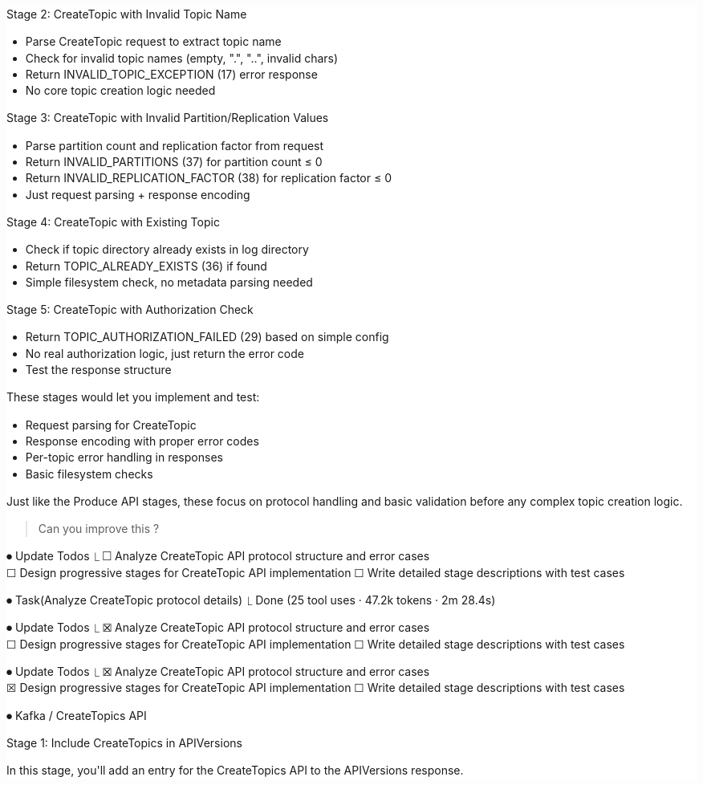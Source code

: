   Stage 2: CreateTopic with Invalid Topic Name
  - Parse CreateTopic request to extract topic name
  - Check for invalid topic names (empty, ".", "..", invalid chars)
  - Return INVALID_TOPIC_EXCEPTION (17) error response
  - No core topic creation logic needed

  Stage 3: CreateTopic with Invalid Partition/Replication Values
  - Parse partition count and replication factor from request
  - Return INVALID_PARTITIONS (37) for partition count ≤ 0
  - Return INVALID_REPLICATION_FACTOR (38) for replication factor ≤ 0
  - Just request parsing + response encoding

  Stage 4: CreateTopic with Existing Topic
  - Check if topic directory already exists in log directory
  - Return TOPIC_ALREADY_EXISTS (36) if found
  - Simple filesystem check, no metadata parsing needed

  Stage 5: CreateTopic with Authorization Check
  - Return TOPIC_AUTHORIZATION_FAILED (29) based on simple config
  - No real authorization logic, just return the error code
  - Test the response structure

  These stages would let you implement and test:
  - Request parsing for CreateTopic
  - Response encoding with proper error codes
  - Per-topic error handling in responses
  - Basic filesystem checks

  Just like the Produce API stages, these focus on protocol handling and basic validation before any complex
  topic creation logic.

> Can you improve this ?

⏺ Update Todos
  ⎿  ☐ Analyze CreateTopic API protocol structure and error cases  
     ☐ Design progressive stages for CreateTopic API implementation
     ☐ Write detailed stage descriptions with test cases

⏺ Task(Analyze CreateTopic protocol details)
  ⎿  Done (25 tool uses · 47.2k tokens · 2m 28.4s)                                                              

⏺ Update Todos
  ⎿  ☒ Analyze CreateTopic API protocol structure and error cases  
     ☐ Design progressive stages for CreateTopic API implementation
     ☐ Write detailed stage descriptions with test cases

⏺ Update Todos
  ⎿  ☒ Analyze CreateTopic API protocol structure and error cases  
     ☒ Design progressive stages for CreateTopic API implementation
     ☐ Write detailed stage descriptions with test cases

⏺ Kafka / CreateTopics API

  Stage 1: Include CreateTopics in APIVersions

  In this stage, you'll add an entry for the CreateTopics API to the APIVersions response.
